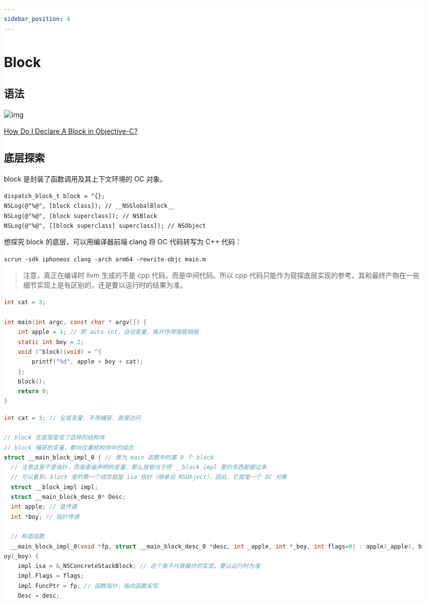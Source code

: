 ```yaml
---
sidebar_position: 4
---
```


# Block

## 语法

![img](/assets/images/blocks_2x.png)

[How Do I Declare A Block in Objective-C?](http://goshdarnblocksyntax.com/)

## 底层探索

block 是封装了函数调用及其上下文环境的 OC 对象。

```objc
dispatch_block_t block = ^{};
NSLog(@"%@", [block class]); // __NSGlobalBlock__
NSLog(@"%@", [block superclass]); // NSBlock
NSLog(@"%@", [[block superclass] superclass]); // NSObject
```

想探究 block 的底层，可以用编译器前端 clang 将 OC 代码转写为 C++ 代码：

`xcrun -sdk iphoneos clang -arch arm64 -rewrite-objc main.m`

> 注意，真正在编译时 llvm 生成的不是 cpp 代码，而是中间代码。所以 cpp 代码只能作为窥探底层实现的参考，其和最终产物在一些细节实现上是有区别的，还是要以运行时的结果为准。

```c title='main.m'
int cat = 3;

int main(int argc, const char * argv[]) {
    int apple = 1; // 即 auto int，自动变量，离开作用域就销毁
    static int boy = 2;
    void (^block)(void) = ^{
        printf("%d", apple + boy + cat);
    };
    block();
    return 0;
}
```

```cpp title='main.cpp'
int cat = 3; // 全局变量，不用捕获，直接访问

// block 在底层变成了这样的结构体
// block 捕获的变量，都对应着结构体中的成员
struct __main_block_impl_0 { // 意为 main 函数中的第 0 个 block
  // 注意这里不是指针，而是直接声明的变量，那么就相当于把 __block_impl 里的东西都搬过来
  // 可以看到，block 里的第一个成员就是 isa 指针（继承自 NSObject），因此，它就是一个 OC 对象
  struct __block_impl impl;
  struct __main_block_desc_0* Desc;
  int apple; // 值传递
  int *boy; // 指针传递

  // 构造函数
  __main_block_impl_0(void *fp, struct __main_block_desc_0 *desc, int _apple, int *_boy, int flags=0) : apple(_apple), boy(_boy) {
    impl.isa = &_NSConcreteStackBlock; // 这个类不代表最终的实现，要以运行时为准
    impl.Flags = flags;
    impl.FuncPtr = fp; // 函数指针，指向函数实现
    Desc = desc;
```